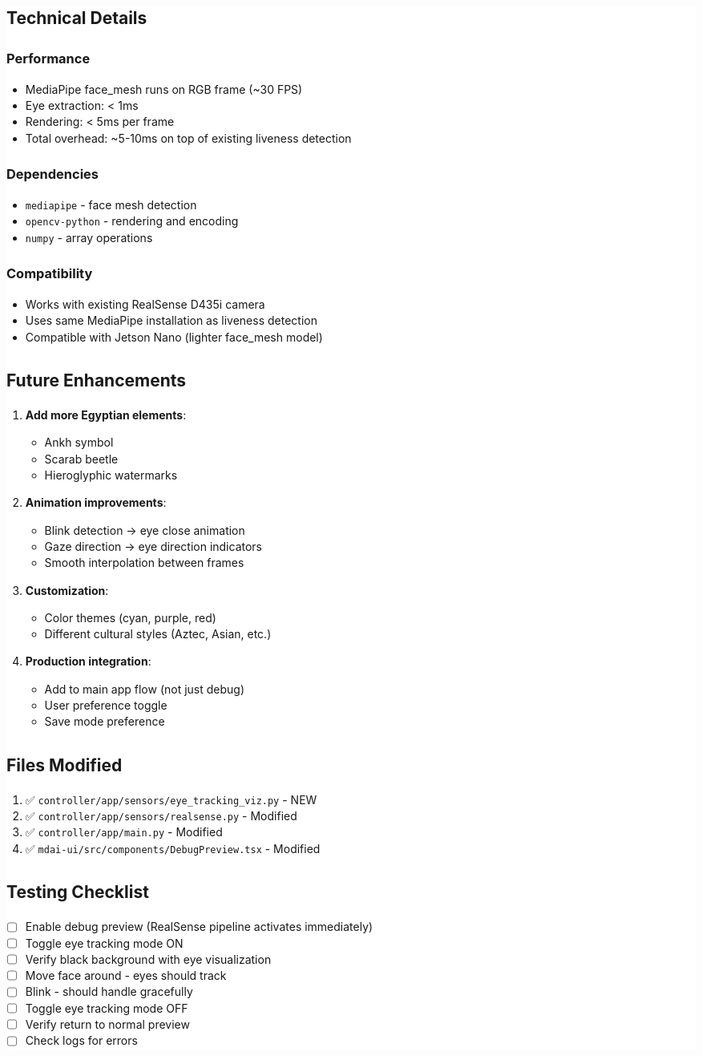 ## Technical Details

### Performance
- MediaPipe face_mesh runs on RGB frame (~30 FPS)
- Eye extraction: < 1ms
- Rendering: < 5ms per frame
- Total overhead: ~5-10ms on top of existing liveness detection

### Dependencies
- `mediapipe` - face mesh detection
- `opencv-python` - rendering and encoding
- `numpy` - array operations

### Compatibility
- Works with existing RealSense D435i camera
- Uses same MediaPipe installation as liveness detection
- Compatible with Jetson Nano (lighter face_mesh model)

## Future Enhancements

1. **Add more Egyptian elements**:
   - Ankh symbol
   - Scarab beetle
   - Hieroglyphic watermarks

2. **Animation improvements**:
   - Blink detection → eye close animation
   - Gaze direction → eye direction indicators
   - Smooth interpolation between frames

3. **Customization**:
   - Color themes (cyan, purple, red)
   - Different cultural styles (Aztec, Asian, etc.)

4. **Production integration**:
   - Add to main app flow (not just debug)
   - User preference toggle
   - Save mode preference

## Files Modified

1. ✅ `controller/app/sensors/eye_tracking_viz.py` - NEW
2. ✅ `controller/app/sensors/realsense.py` - Modified
3. ✅ `controller/app/main.py` - Modified  
4. ✅ `mdai-ui/src/components/DebugPreview.tsx` - Modified

## Testing Checklist

- [ ] Enable debug preview (RealSense pipeline activates immediately)
- [ ] Toggle eye tracking mode ON
- [ ] Verify black background with eye visualization
- [ ] Move face around - eyes should track
- [ ] Blink - should handle gracefully
- [ ] Toggle eye tracking mode OFF
- [ ] Verify return to normal preview
- [ ] Check logs for errors
